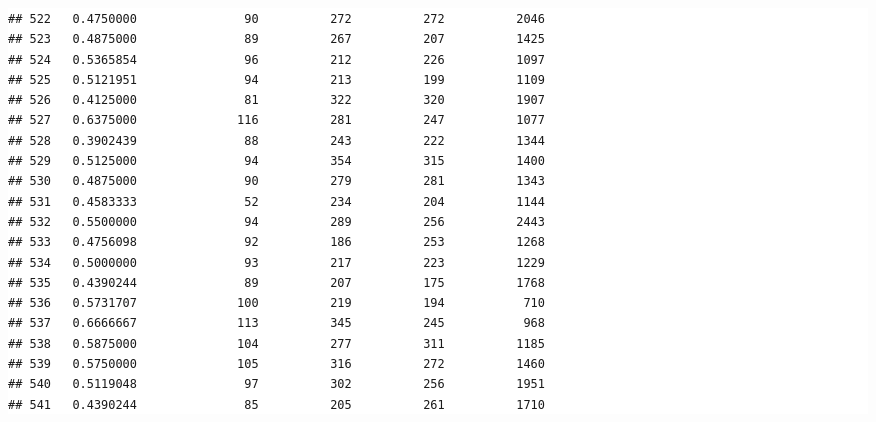     ## 522   0.4750000               90          272          272          2046
    ## 523   0.4875000               89          267          207          1425
    ## 524   0.5365854               96          212          226          1097
    ## 525   0.5121951               94          213          199          1109
    ## 526   0.4125000               81          322          320          1907
    ## 527   0.6375000              116          281          247          1077
    ## 528   0.3902439               88          243          222          1344
    ## 529   0.5125000               94          354          315          1400
    ## 530   0.4875000               90          279          281          1343
    ## 531   0.4583333               52          234          204          1144
    ## 532   0.5500000               94          289          256          2443
    ## 533   0.4756098               92          186          253          1268
    ## 534   0.5000000               93          217          223          1229
    ## 535   0.4390244               89          207          175          1768
    ## 536   0.5731707              100          219          194           710
    ## 537   0.6666667              113          345          245           968
    ## 538   0.5875000              104          277          311          1185
    ## 539   0.5750000              105          316          272          1460
    ## 540   0.5119048               97          302          256          1951
    ## 541   0.4390244               85          205          261          1710